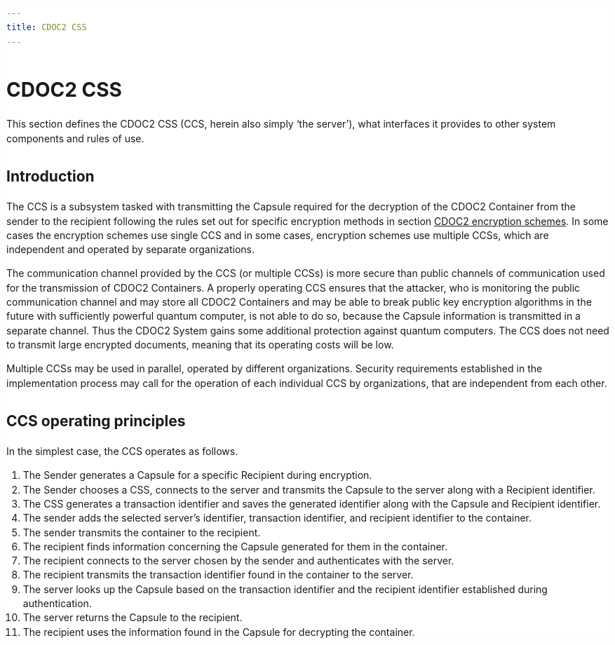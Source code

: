 ```yaml
---
title: CDOC2 CSS
---
```


# CDOC2 CSS

This section defines the CDOC2 CSS (CCS, herein also simply ‘the server’), what interfaces it provides to other system components and rules of use.

## Introduction

The CCS is a subsystem tasked with transmitting the Capsule required for the decryption of the CDOC2 Container from the sender to the recipient following the rules set out for specific encryption methods in section [CDOC2 encryption schemes](../02_protocol_and_cryptography_spec/ch02_encryption_schemes.md#cdoc2-encryption-schemes). In some cases the encryption schemes use single CCS and in some cases, encryption schemes use multiple CCSs, which are independent and operated by separate organizations.

The communication channel provided by the CCS (or multiple CCSs) is more secure than public channels of communication used for the transmission of CDOC2 Containers. A properly operating CCS ensures that the attacker, who is monitoring the public communication channel and may store all CDOC2 Containers and may be able to break public key encryption algorithms in the future with sufficiently powerful quantum computer, is not able to do so, because the Capsule information is transmitted in a separate channel. Thus the CDOC2 System gains some additional protection against quantum computers. The CCS does not need to transmit large encrypted documents, meaning that its operating costs will be low.

Multiple CCSs may be used in parallel, operated by different organizations. Security requirements established in the implementation process may call for the operation of each individual CCS by organizations, that are independent from each other.

## CCS operating principles

In the simplest case, the CCS operates as follows.

1. The Sender generates a Capsule for a specific Recipient during encryption.
2. The Sender chooses a CSS, connects to the server and transmits the Capsule to the server along with a Recipient identifier.
3. The CSS generates a transaction identifier and saves the generated identifier along with the Capsule and Recipient identifier.
4. The sender adds the selected server’s identifier, transaction identifier, and recipient identifier to the container.
5. The sender transmits the container to the recipient.
6. The recipient finds information concerning the Capsule generated for them in the container.
7. The recipient connects to the server chosen by the sender and authenticates with the server.
8. The recipient transmits the transaction identifier found in the container to the server.
9. The server looks up the Capsule based on the transaction identifier and the recipient identifier established during authentication.
10. The server returns the Capsule to the recipient.
11. The recipient uses the information found in the Capsule for decrypting the container.
